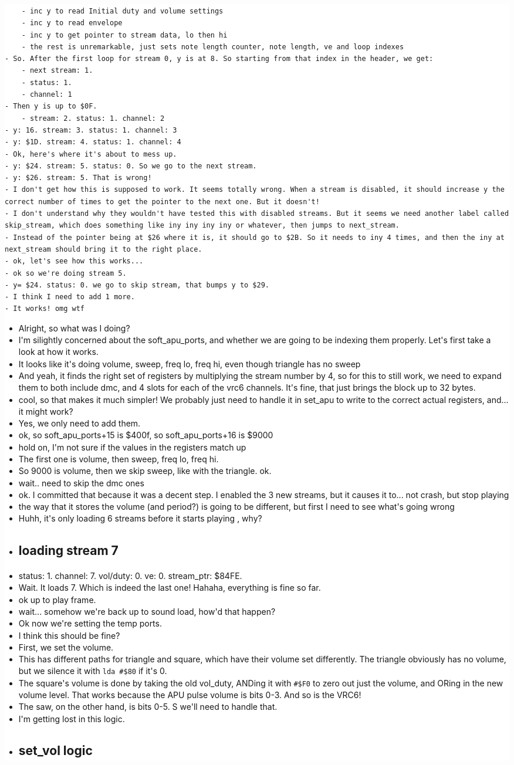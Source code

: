 		- inc y to read Initial duty and volume settings
		- inc y to read envelope
		- inc y to get pointer to stream data, lo then hi
		- the rest is unremarkable, just sets note length counter, note length, ve and loop indexes
	- So. After the first loop for stream 0, y is at 8. So starting from that index in the header, we get:
		- next stream: 1.
		- status: 1.
		- channel: 1
	- Then y is up to $0F.
		- stream: 2. status: 1. channel: 2
	- y: 16. stream: 3. status: 1. channel: 3
	- y: $1D. stream: 4. status: 1. channel: 4
	- Ok, here's where it's about to mess up.
	- y: $24. stream: 5. status: 0. So we go to the next stream.
	- y: $26. stream: 5. That is wrong!
	- I don't get how this is supposed to work. It seems totally wrong. When a stream is disabled, it should increase y the correct number of times to get the pointer to the next one. But it doesn't!
	- I don't understand why they wouldn't have tested this with disabled streams. But it seems we need another label called skip_stream, which does something like iny iny iny iny or whatever, then jumps to next_stream.
	- Instead of the pointer being at $26 where it is, it should go to $2B. So it needs to iny 4 times, and then the iny at next_stream should bring it to the right place.
	- ok, let's see how this works...
	- ok so we're doing stream 5.
	- y= $24. status: 0. we go to skip stream, that bumps y to $29.
	- I think I need to add 1 more.
	- It works! omg wtf
- Alright, so what was I doing?
- I'm silightly concerned about the soft_apu_ports, and whether we are going to be indexing them properly. Let's first take a look at how it works.
- It looks like it's doing volume, sweep, freq lo, freq hi, even though triangle has no sweep
- And yeah, it finds the right set of registers by multiplying the stream number by 4, so for this to still work, we need to expand them to both include dmc, and 4 slots for each of the vrc6 channels. It's fine, that just brings the block up to 32 bytes.
- cool, so that makes it much simpler! We probably just need to handle it in set_apu to write to the correct actual registers, and... it might work?
- Yes, we only need to add them.
- ok, so soft_apu_ports+15 is $400f, so soft_apu_ports+16 is $9000
- hold on, I'm not sure if the values in the registers match up
- The first one is volume, then sweep, freq lo, freq hi.
- So 9000 is volume, then we skip sweep, like with the triangle. ok.
- wait.. need to skip the dmc ones
- ok. I committed that because it was a decent step. I enabled the 3 new streams, but it causes it to... not crash, but stop playing
- the way that it stores the volume (and period?) is going to be different, but first I need to see what's going wrong
- Huhh, it's only loading 6 streams before it starts playing , why?
- ## loading stream 7
- status: 1. channel: 7. vol/duty: 0. ve: 0. stream_ptr: $84FE.
- Wait. It loads 7. Which is indeed the last one! Hahaha, everything is fine so far.
- ok up to play frame.
- wait... somehow we're back up to sound load, how'd that happen?
- Ok now we're setting the temp ports.
- I think this should be fine?
- First, we set the volume.
- This has different paths for triangle and square, which have their volume set differently. The triangle obviously has no volume, but we silence it with `lda #$80` if it's 0.
- The square's volume is done by taking the old vol_duty, ANDing it with `#$F0` to zero out just the volume, and ORing in the new volume level. That works because the APU pulse volume is bits 0-3. And so is the VRC6!
- The saw, on the other hand, is bits 0-5. S we'll need to handle that.
- I'm getting lost in this logic.
- ## set_vol logic